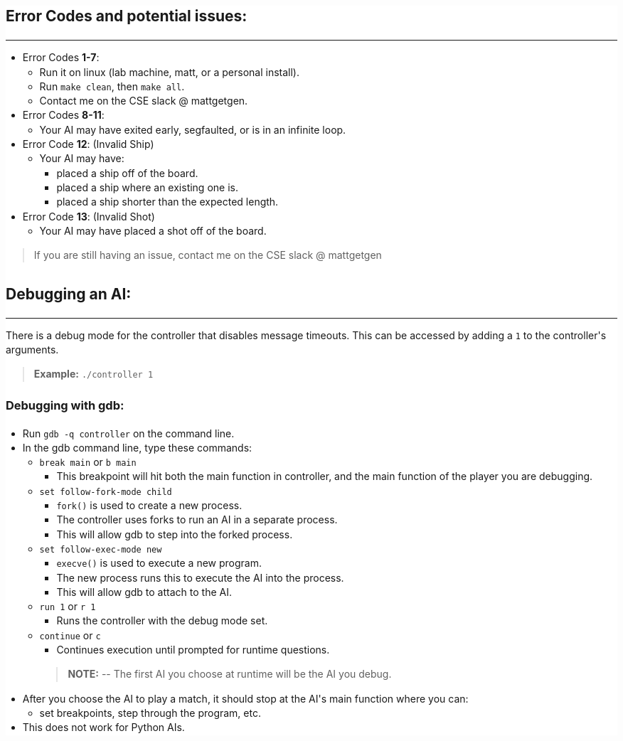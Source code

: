## Error Codes and potential issues:
---

- Error Codes **1-7**:
    - Run it on linux (lab machine, matt, or a personal install).
    - Run `make clean`, then `make all`.
    - Contact me on the CSE slack @ mattgetgen.
- Error Codes **8-11**:
    - Your AI may have exited early, segfaulted, or is in an infinite loop.
- Error Code **12**: (Invalid Ship)
    - Your AI may have:
        - placed a ship off of the board.
        - placed a ship where an existing one is.
        - placed a ship shorter than the expected length.
- Error Code **13**: (Invalid Shot)
    - Your AI may have placed a shot off of the board.

> If you are still having an issue, contact me on the CSE slack @ mattgetgen


## Debugging an AI:
---

There is a debug mode for the controller that disables message timeouts. This can be accessed by adding a `1` to the controller's arguments.
> **Example:** `./controller 1`

### Debugging with **gdb**:
- Run `gdb -q controller` on the command line.
- In the gdb command line, type these commands:
    - `break main` or `b main`
        - This breakpoint will hit both the main function in controller, and the main function of the player you are debugging.
    - `set follow-fork-mode child`
        - `fork()` is used to create a new process.
        - The controller uses forks to run an AI in a separate process.
        - This will allow gdb to step into the forked process.
    - `set follow-exec-mode new`
        - `execve()` is used to execute a new program.
        - The new process runs this to execute the AI into the process.
        - This will allow gdb to attach to the AI.
    - `run 1` or `r 1`
        - Runs the controller with the debug mode set.
    - `continue` or `c`
        - Continues execution until prompted for runtime questions.
        > **NOTE:** -- The first AI you choose at runtime will be the AI you debug.
- After you choose the AI to play a match, it should stop at the AI's main function where you can:
    - set breakpoints, step through the program, etc.
- This does not work for Python AIs.

